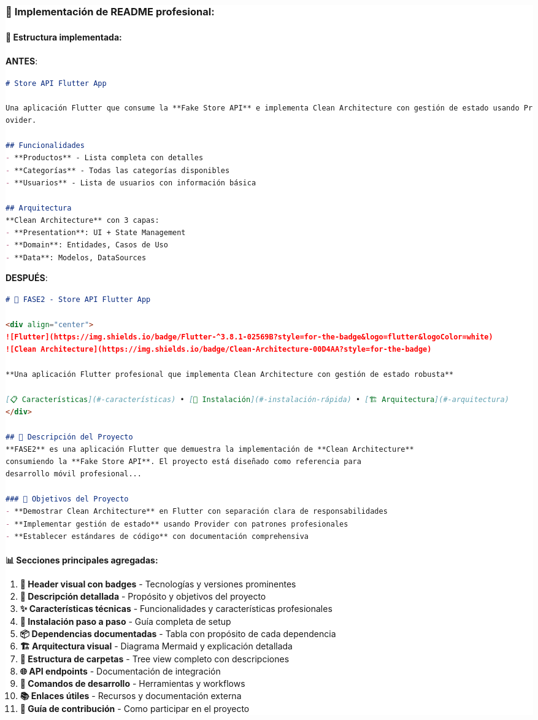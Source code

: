 ### 📝 **Implementación de README profesional**:

#### **🚀 Estructura implementada:**

**ANTES**:
```markdown
# Store API Flutter App

Una aplicación Flutter que consume la **Fake Store API** e implementa Clean Architecture con gestión de estado usando Provider.

## Funcionalidades
- **Productos** - Lista completa con detalles
- **Categorías** - Todas las categorías disponibles
- **Usuarios** - Lista de usuarios con información básica

## Arquitectura
**Clean Architecture** con 3 capas:
- **Presentation**: UI + State Management
- **Domain**: Entidades, Casos de Uso
- **Data**: Modelos, DataSources
```

**DESPUÉS**:
```markdown
# 🛒 FASE2 - Store API Flutter App

<div align="center">
![Flutter](https://img.shields.io/badge/Flutter-^3.8.1-02569B?style=for-the-badge&logo=flutter&logoColor=white)
![Clean Architecture](https://img.shields.io/badge/Clean-Architecture-00D4AA?style=for-the-badge)

**Una aplicación Flutter profesional que implementa Clean Architecture con gestión de estado robusta**

[📋 Características](#-características) • [🚀 Instalación](#-instalación-rápida) • [🏗️ Arquitectura](#️-arquitectura)
</div>

## 📖 Descripción del Proyecto
**FASE2** es una aplicación Flutter que demuestra la implementación de **Clean Architecture** 
consumiendo la **Fake Store API**. El proyecto está diseñado como referencia para 
desarrollo móvil profesional...

### 🎯 Objetivos del Proyecto
- **Demostrar Clean Architecture** en Flutter con separación clara de responsabilidades
- **Implementar gestión de estado** usando Provider con patrones profesionales
- **Establecer estándares de código** con documentación comprehensiva
```

#### **📊 Secciones principales agregadas:**

1. **🎨 Header visual con badges** - Tecnologías y versiones prominentes
2. **📖 Descripción detallada** - Propósito y objetivos del proyecto
3. **✨ Características técnicas** - Funcionalidades y características profesionales
4. **🚀 Instalación paso a paso** - Guía completa de setup
5. **📦 Dependencias documentadas** - Tabla con propósito de cada dependencia
6. **🏗️ Arquitectura visual** - Diagrama Mermaid y explicación detallada
7. **📁 Estructura de carpetas** - Tree view completo con descripciones
8. **🌐 API endpoints** - Documentación de integración
9. **🔧 Comandos de desarrollo** - Herramientas y workflows
10. **📚 Enlaces útiles** - Recursos y documentación externa
11. **👥 Guía de contribución** - Como participar en el proyecto
